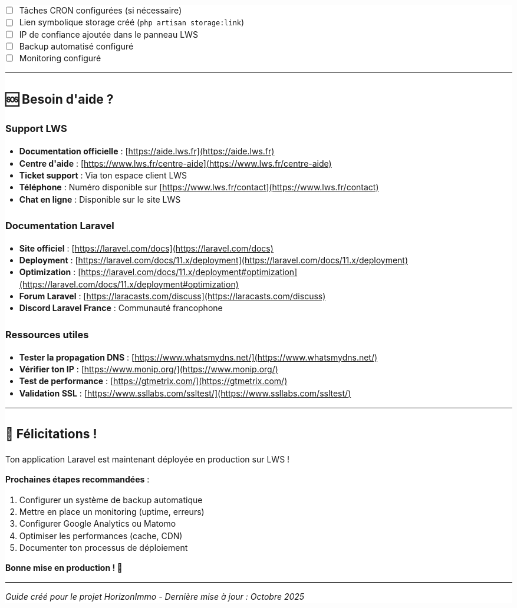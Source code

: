 - [ ] Tâches CRON configurées (si nécessaire)
- [ ] Lien symbolique storage créé (`php artisan storage:link`)
- [ ] IP de confiance ajoutée dans le panneau LWS
- [ ] Backup automatisé configuré
- [ ] Monitoring configuré

---

## 🆘 Besoin d'aide ?

### Support LWS

- **Documentation officielle** : [https://aide.lws.fr](https://aide.lws.fr)
- **Centre d'aide** : [https://www.lws.fr/centre-aide](https://www.lws.fr/centre-aide)
- **Ticket support** : Via ton espace client LWS
- **Téléphone** : Numéro disponible sur [https://www.lws.fr/contact](https://www.lws.fr/contact)
- **Chat en ligne** : Disponible sur le site LWS

### Documentation Laravel

- **Site officiel** : [https://laravel.com/docs](https://laravel.com/docs)
- **Deployment** : [https://laravel.com/docs/11.x/deployment](https://laravel.com/docs/11.x/deployment)
- **Optimization** : [https://laravel.com/docs/11.x/deployment#optimization](https://laravel.com/docs/11.x/deployment#optimization)
- **Forum Laravel** : [https://laracasts.com/discuss](https://laracasts.com/discuss)
- **Discord Laravel France** : Communauté francophone

### Ressources utiles

- **Tester la propagation DNS** : [https://www.whatsmydns.net/](https://www.whatsmydns.net/)
- **Vérifier ton IP** : [https://www.monip.org/](https://www.monip.org/)
- **Test de performance** : [https://gtmetrix.com/](https://gtmetrix.com/)
- **Validation SSL** : [https://www.ssllabs.com/ssltest/](https://www.ssllabs.com/ssltest/)

---

## 🎉 Félicitations !

Ton application Laravel est maintenant déployée en production sur LWS !

**Prochaines étapes recommandées** :
1. Configurer un système de backup automatique
2. Mettre en place un monitoring (uptime, erreurs)
3. Configurer Google Analytics ou Matomo
4. Optimiser les performances (cache, CDN)
5. Documenter ton processus de déploiement

**Bonne mise en production ! 🚀**

---

*Guide créé pour le projet HorizonImmo - Dernière mise à jour : Octobre 2025*
